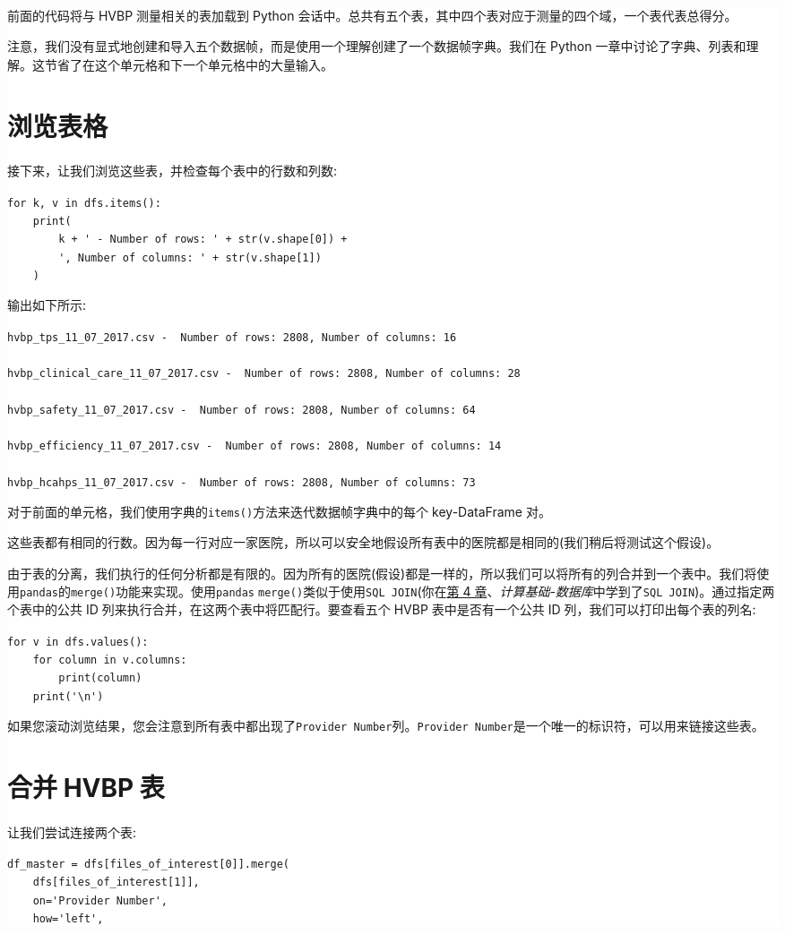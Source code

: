 前面的代码将与 HVBP 测量相关的表加载到 Python 会话中。总共有五个表，其中四个表对应于测量的四个域，一个表代表总得分。

注意，我们没有显式地创建和导入五个数据帧，而是使用一个理解创建了一个数据帧字典。我们在 Python 一章中讨论了字典、列表和理解。这节省了在这个单元格和下一个单元格中的大量输入。

<title>Exploring the tables</title>  

# 浏览表格

接下来，让我们浏览这些表，并检查每个表中的行数和列数:

```
for k, v in dfs.items():
    print(
        k + ' - Number of rows: ' + str(v.shape[0]) + 
        ', Number of columns: ' + str(v.shape[1]) 
    )   
```

输出如下所示:

```
hvbp_tps_11_07_2017.csv -  Number of rows: 2808, Number of columns: 16

hvbp_clinical_care_11_07_2017.csv -  Number of rows: 2808, Number of columns: 28

hvbp_safety_11_07_2017.csv -  Number of rows: 2808, Number of columns: 64

hvbp_efficiency_11_07_2017.csv -  Number of rows: 2808, Number of columns: 14

hvbp_hcahps_11_07_2017.csv -  Number of rows: 2808, Number of columns: 73
```

对于前面的单元格，我们使用字典的`items()`方法来迭代数据帧字典中的每个 key-DataFrame 对。

这些表都有相同的行数。因为每一行对应一家医院，所以可以安全地假设所有表中的医院都是相同的(我们稍后将测试这个假设)。

由于表的分离，我们执行的任何分析都是有限的。因为所有的医院(假设)都是一样的，所以我们可以将所有的列合并到一个表中。我们将使用`pandas`的`merge()`功能来实现。使用`pandas` `merge()`类似于使用`SQL JOIN`(你在[第 4 章](e1b89921-e75b-4b16-a567-8970a173db53.xhtml)、*计算基础-数据库*中学到了`SQL JOIN`)。通过指定两个表中的公共 ID 列来执行合并，在这两个表中将匹配行。要查看五个 HVBP 表中是否有一个公共 ID 列，我们可以打印出每个表的列名:

```
for v in dfs.values():
    for column in v.columns:
        print(column)
    print('\n')
```

如果您滚动浏览结果，您会注意到所有表中都出现了`Provider Number`列。`Provider Number`是一个唯一的标识符，可以用来链接这些表。

<title>Merging the HVBP tables</title>  

# 合并 HVBP 表

让我们尝试连接两个表:

```
df_master = dfs[files_of_interest[0]].merge(
    dfs[files_of_interest[1]], 
    on='Provider Number', 
    how='left',
```
